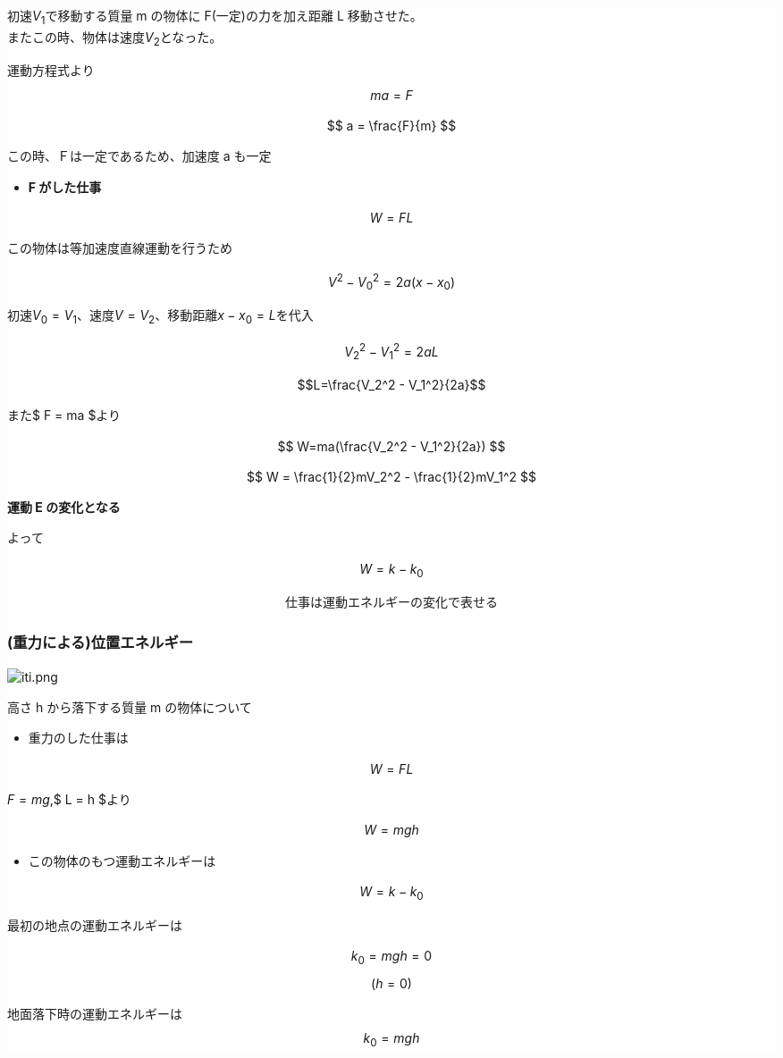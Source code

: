 初速$V_1$で移動する質量 m の物体に F(一定)の力を加え距離 L 移動させた。  
またこの時、物体は速度$V_2$となった。

運動方程式より
$$ ma = F $$

$$ a = \frac{F}{m} $$

この時、Ｆは一定であるため、加速度 a も一定

- <b>F がした仕事</b>

$$ W=FL $$

この物体は等加速度直線運動を行うため

$$ V^2 - V_0^2 = 2a(x - x_0) $$

初速$V_0 = V_1$、速度$V = V_2$、移動距離$x-x_0 = L$を代入

$$V_2^2 - V_1^2 = 2aL$$

$$L=\frac{V_2^2 - V_1^2}{2a}$$

また$ F = ma $より

$$ W=ma(\frac{V_2^2 - V_1^2}{2a}) $$

$$ W = \frac{1}{2}mV_2^2 - \frac{1}{2}mV_1^2 $$

<b>運動 E の変化となる</b>

よって

$$ W = k - k_0 $$

<p style="text-align:center">仕事は運動エネルギーの変化で表せる</p>

### <b>(重力による)位置エネルギー</b>

![iti.png](attachment:c3c97228-5e8c-44ea-a842-0369a1d55db2.png)

高さ h から落下する質量 m の物体について

- 重力のした仕事は

$$ W = FL $$

$F = mg$,$ L = h $より

$$W = mgh $$

- この物体のもつ運動エネルギーは

$$ W = k - k_0 $$

最初の地点の運動エネルギーは

$$ k_0 = mgh = 0 $$
$$ (h=0) $$

地面落下時の運動エネルギーは
$$ k_0 = mgh $$
